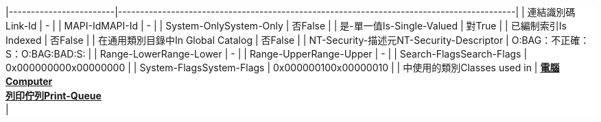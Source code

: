 |------------------------|------------------------------------------------------------------------------------------|
| <span data-ttu-id="a2ba3-252">連結識別碼</span><span class="sxs-lookup"><span data-stu-id="a2ba3-252">Link-Id</span></span>                | \-                                                                                       |
| <span data-ttu-id="a2ba3-253">MAPI-Id</span><span class="sxs-lookup"><span data-stu-id="a2ba3-253">MAPI-Id</span></span>                | \-                                                                                       |
| <span data-ttu-id="a2ba3-254">System-Only</span><span class="sxs-lookup"><span data-stu-id="a2ba3-254">System-Only</span></span>            | <span data-ttu-id="a2ba3-255">否</span><span class="sxs-lookup"><span data-stu-id="a2ba3-255">False</span></span>                                                                                    |
| <span data-ttu-id="a2ba3-256">是-單一值</span><span class="sxs-lookup"><span data-stu-id="a2ba3-256">Is-Single-Valued</span></span>       | <span data-ttu-id="a2ba3-257">對</span><span class="sxs-lookup"><span data-stu-id="a2ba3-257">True</span></span>                                                                                     |
| <span data-ttu-id="a2ba3-258">已編制索引</span><span class="sxs-lookup"><span data-stu-id="a2ba3-258">Is Indexed</span></span>             | <span data-ttu-id="a2ba3-259">否</span><span class="sxs-lookup"><span data-stu-id="a2ba3-259">False</span></span>                                                                                    |
| <span data-ttu-id="a2ba3-260">在通用類別目錄中</span><span class="sxs-lookup"><span data-stu-id="a2ba3-260">In Global Catalog</span></span>      | <span data-ttu-id="a2ba3-261">否</span><span class="sxs-lookup"><span data-stu-id="a2ba3-261">False</span></span>                                                                                    |
| <span data-ttu-id="a2ba3-262">NT-Security-描述元</span><span class="sxs-lookup"><span data-stu-id="a2ba3-262">NT-Security-Descriptor</span></span> | <span data-ttu-id="a2ba3-263">O:BAG：不正確： S：</span><span class="sxs-lookup"><span data-stu-id="a2ba3-263">O:BAG:BAD:S:</span></span>                                                                             |
| <span data-ttu-id="a2ba3-264">Range-Lower</span><span class="sxs-lookup"><span data-stu-id="a2ba3-264">Range-Lower</span></span>            | \-                                                                                       |
| <span data-ttu-id="a2ba3-265">Range-Upper</span><span class="sxs-lookup"><span data-stu-id="a2ba3-265">Range-Upper</span></span>            | \-                                                                                       |
| <span data-ttu-id="a2ba3-266">Search-Flags</span><span class="sxs-lookup"><span data-stu-id="a2ba3-266">Search-Flags</span></span>           | <span data-ttu-id="a2ba3-267">0x00000000</span><span class="sxs-lookup"><span data-stu-id="a2ba3-267">0x00000000</span></span>                                                                               |
| <span data-ttu-id="a2ba3-268">System-Flags</span><span class="sxs-lookup"><span data-stu-id="a2ba3-268">System-Flags</span></span>           | <span data-ttu-id="a2ba3-269">0x00000010</span><span class="sxs-lookup"><span data-stu-id="a2ba3-269">0x00000010</span></span>                                                                               |
| <span data-ttu-id="a2ba3-270">中使用的類別</span><span class="sxs-lookup"><span data-stu-id="a2ba3-270">Classes used in</span></span>        | [<span data-ttu-id="a2ba3-271">**電腦**</span><span class="sxs-lookup"><span data-stu-id="a2ba3-271">**Computer**</span></span>](c-computer.md)<br/> [<span data-ttu-id="a2ba3-272">**列印佇列**</span><span class="sxs-lookup"><span data-stu-id="a2ba3-272">**Print-Queue**</span></span>](c-printqueue.md)<br/> |



 

 





